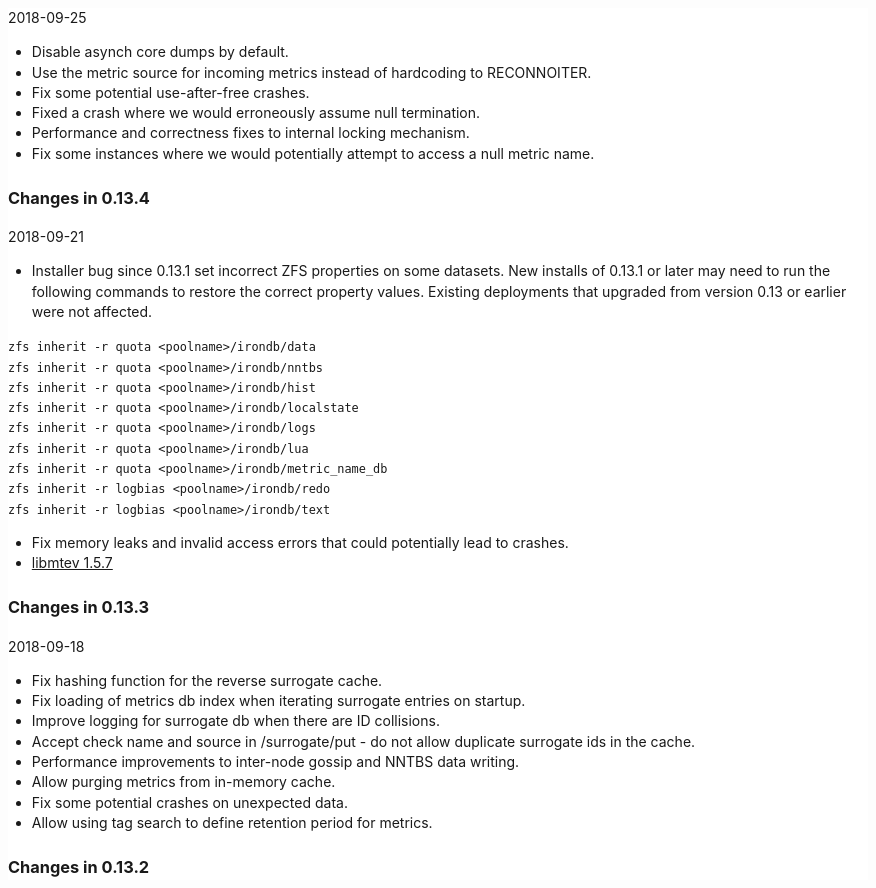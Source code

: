 2018-09-25

* Disable asynch core dumps by default.
* Use the metric source for incoming metrics instead of hardcoding to RECONNOITER.
* Fix some potential use-after-free crashes.
* Fixed a crash where we would erroneously assume null termination.
* Performance and correctness fixes to internal locking mechanism.
* Fix some instances where we would potentially attempt to access a null metric name.

### Changes in 0.13.4[​](https://docs.circonus.com/irondb/release-notes-archive#changes-in-0134) <a href="#changes-in-0134" id="changes-in-0134"></a>

2018-09-21

* Installer bug since 0.13.1 set incorrect ZFS properties on some datasets. New installs of 0.13.1 or later may need to run the following commands to restore the correct property values. Existing deployments that upgraded from version 0.13 or earlier were not affected.

```
zfs inherit -r quota <poolname>/irondb/data
zfs inherit -r quota <poolname>/irondb/nntbs
zfs inherit -r quota <poolname>/irondb/hist
zfs inherit -r quota <poolname>/irondb/localstate
zfs inherit -r quota <poolname>/irondb/logs
zfs inherit -r quota <poolname>/irondb/lua
zfs inherit -r quota <poolname>/irondb/metric_name_db
zfs inherit -r logbias <poolname>/irondb/redo
zfs inherit -r logbias <poolname>/irondb/text
```

* Fix memory leaks and invalid access errors that could potentially lead to crashes.
* [libmtev 1.5.7](https://github.com/circonus-labs/libmtev/blob/master/ChangeLog.md#157)

### Changes in 0.13.3[​](https://docs.circonus.com/irondb/release-notes-archive#changes-in-0133) <a href="#changes-in-0133" id="changes-in-0133"></a>

2018-09-18

* Fix hashing function for the reverse surrogate cache.
* Fix loading of metrics db index when iterating surrogate entries on startup.
* Improve logging for surrogate db when there are ID collisions.
* Accept check name and source in /surrogate/put - do not allow duplicate surrogate ids in the cache.
* Performance improvements to inter-node gossip and NNTBS data writing.
* Allow purging metrics from in-memory cache.
* Fix some potential crashes on unexpected data.
* Allow using tag search to define retention period for metrics.

### Changes in 0.13.2[​](https://docs.circonus.com/irondb/release-notes-archive#changes-in-0132) <a href="#changes-in-0132" id="changes-in-0132"></a>

